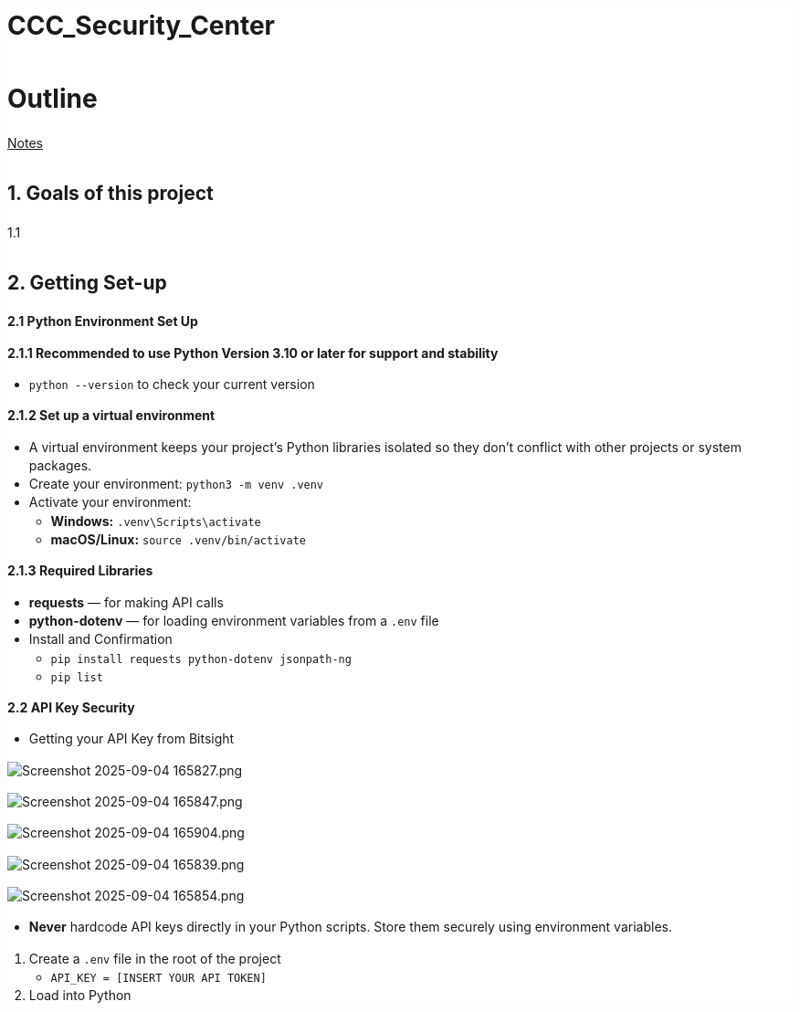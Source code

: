 # CCC_Security_Center
# Outline

[Notes](https://www.notion.so/Notes-2656a442a47280e4a88cd36b0b7f7dd6?pvs=21)

## 1. Goals of this project

1.1

## 2. Getting Set-up

**2.1 Python Environment Set Up**

**2.1.1 Recommended to use Python Version 3.10 or later for support and stability**

- `python --version` to check your current version

**2.1.2 Set up a virtual environment**

- A virtual environment keeps your project’s Python libraries isolated so they don’t conflict with other projects or system packages.
- Create your environment: `python3 -m venv .venv`
- Activate your environment:
    - **Windows:** `.venv\Scripts\activate`
    - **macOS/Linux:** `source .venv/bin/activate`

**2.1.3 Required Libraries**

- **requests** — for making API calls
- **python-dotenv** — for loading environment variables from a `.env` file
- Install and Confirmation
    - `pip install requests python-dotenv jsonpath-ng`
    - `pip list`

**2.2 API Key Security**

- Getting your API Key from Bitsight

![Screenshot 2025-09-04 165827.png](attachment:a80d2cb5-1b7a-493f-bb62-8d3e418b9d74:Screenshot_2025-09-04_165827.png)

![Screenshot 2025-09-04 165847.png](attachment:f3bdfed1-5c36-412b-b07b-01a7595456f0:Screenshot_2025-09-04_165847.png)

![Screenshot 2025-09-04 165904.png](attachment:f0cce4e0-9683-44ec-9340-f9aa98bb5617:Screenshot_2025-09-04_165904.png)

![Screenshot 2025-09-04 165839.png](attachment:f8b1023c-ff41-4217-93fb-8cff2640521f:Screenshot_2025-09-04_165839.png)

![Screenshot 2025-09-04 165854.png](attachment:ba8ab4f6-95d6-4535-bb9e-244cba8a9929:Screenshot_2025-09-04_165854.png)

- **Never** hardcode API keys directly in your Python scripts. Store them securely using environment variables.
1. Create a `.env` file in the root of the project
    - `API_KEY = [INSERT YOUR API TOKEN]`
2. Load into Python
    